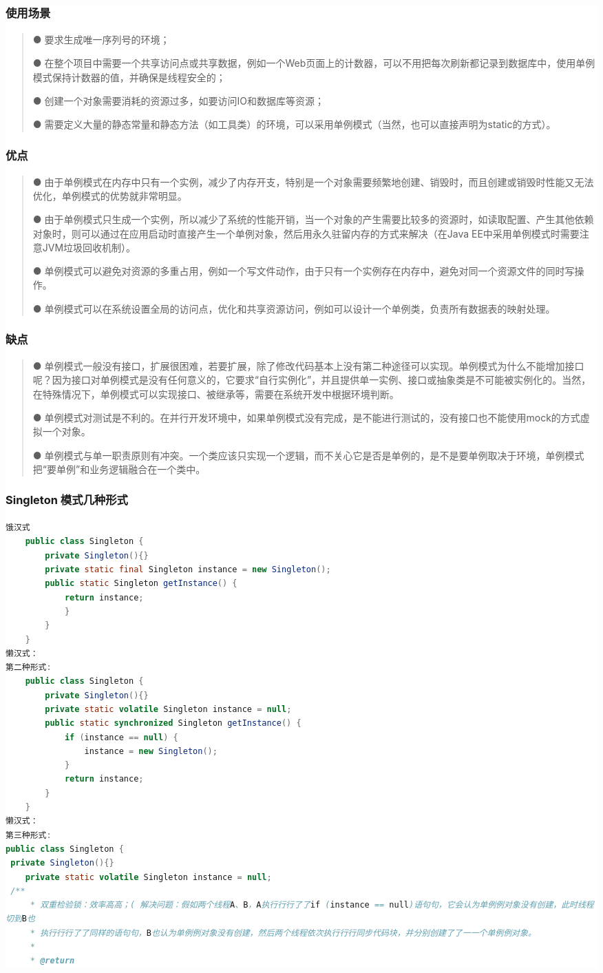 ### 使用场景

> ● 要求生成唯一序列号的环境；
>
> ● 在整个项目中需要一个共享访问点或共享数据，例如一个Web页面上的计数器，可以不用把每次刷新都记录到数据库中，使用单例模式保持计数器的值，并确保是线程安全的；
>
> ● 创建一个对象需要消耗的资源过多，如要访问IO和数据库等资源；
>
> ● 需要定义大量的静态常量和静态方法（如工具类）的环境，可以采用单例模式（当然，也可以直接声明为static的方式）。

### 优点

> ● 由于单例模式在内存中只有一个实例，减少了内存开支，特别是一个对象需要频繁地创建、销毁时，而且创建或销毁时性能又无法优化，单例模式的优势就非常明显。
>
> ● 由于单例模式只生成一个实例，所以减少了系统的性能开销，当一个对象的产生需要比较多的资源时，如读取配置、产生其他依赖对象时，则可以通过在应用启动时直接产生一个单例对象，然后用永久驻留内存的方式来解决（在Java EE中采用单例模式时需要注意JVM垃圾回收机制）。
>
> ● 单例模式可以避免对资源的多重占用，例如一个写文件动作，由于只有一个实例存在内存中，避免对同一个资源文件的同时写操作。
>
> ● 单例模式可以在系统设置全局的访问点，优化和共享资源访问，例如可以设计一个单例类，负责所有数据表的映射处理。

### 缺点

> ● 单例模式一般没有接口，扩展很困难，若要扩展，除了修改代码基本上没有第二种途径可以实现。单例模式为什么不能增加接口呢？因为接口对单例模式是没有任何意义的，它要求“自行实例化”，并且提供单一实例、接口或抽象类是不可能被实例化的。当然，在特殊情况下，单例模式可以实现接口、被继承等，需要在系统开发中根据环境判断。
>
> ● 单例模式对测试是不利的。在并行开发环境中，如果单例模式没有完成，是不能进行测试的，没有接口也不能使用mock的方式虚拟一个对象。
>
> ● 单例模式与单一职责原则有冲突。一个类应该只实现一个逻辑，而不关心它是否是单例的，是不是要单例取决于环境，单例模式把“要单例”和业务逻辑融合在一个类中。

### Singleton 模式几种形式

```java
饿汉式
    public class Singleton {
        private Singleton(){}
        private static final Singleton instance = new Singleton();
        public static Singleton getInstance() {
            return instance;
            }
        }
    }
懒汉式：
第二种形式:
    public class Singleton {
        private Singleton(){}
        private static volatile Singleton instance = null;
        public static synchronized Singleton getInstance() {
            if (instance == null) {
                instance = new Singleton();
            }
            return instance;
        }
    }
懒汉式：
第三种形式:
public class Singleton {
 private Singleton(){}
    private static volatile Singleton instance = null;
 /**
     * 双重检验锁：效率⾼高；( 解决问题：假如两个线程A、B，A执⾏行行了了if (instance == null)语句句，它会认为单例例对象没有创建，此时线程切到B也
     * 执⾏行行了了同样的语句句，B也认为单例例对象没有创建，然后两个线程依次执⾏行行同步代码块，并分别创建了了⼀一个单例例对象。
     *
     * @return
```